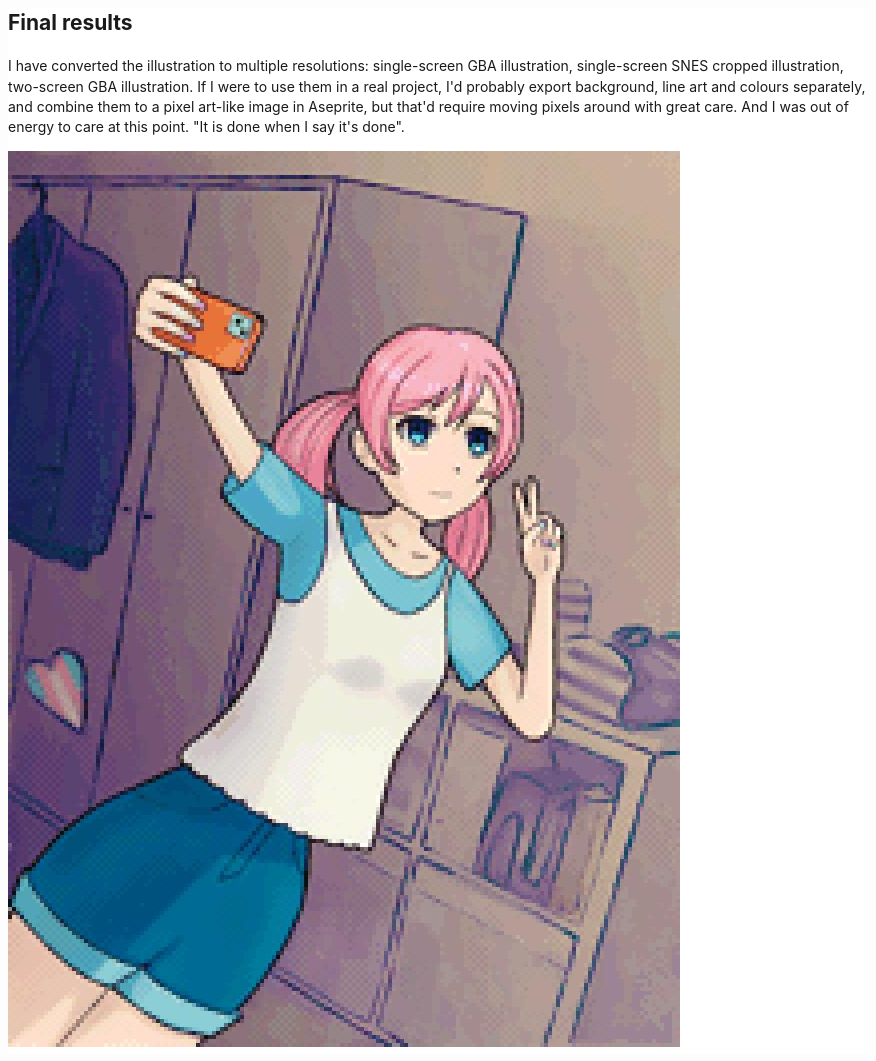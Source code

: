 ## Final results

I have converted the illustration to multiple resolutions: single-screen GBA illustration, single-screen SNES cropped illustration, two-screen GBA illustration. If I were to use them in a real project, I'd probably export background, line art and colours separately, and combine them to a pixel art-like image in Aseprite, but that'd require moving pixels around with great care. And I was out of energy to care at this point. "It is done when I say it's done".

![](img27.jpeg)